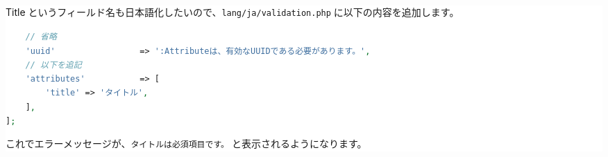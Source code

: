 Title というフィールド名も日本語化したいので、`lang/ja/validation.php` に以下の内容を追加します。

```php title="lang/ja/validation.php"
    // 省略
    'uuid'                 => ':Attributeは、有効なUUIDである必要があります。',
    // 以下を追記
    'attributes'           => [
        'title' => 'タイトル',
    ],
];
```

これでエラーメッセージが、`タイトルは必須項目です。` と表示されるようになります。
